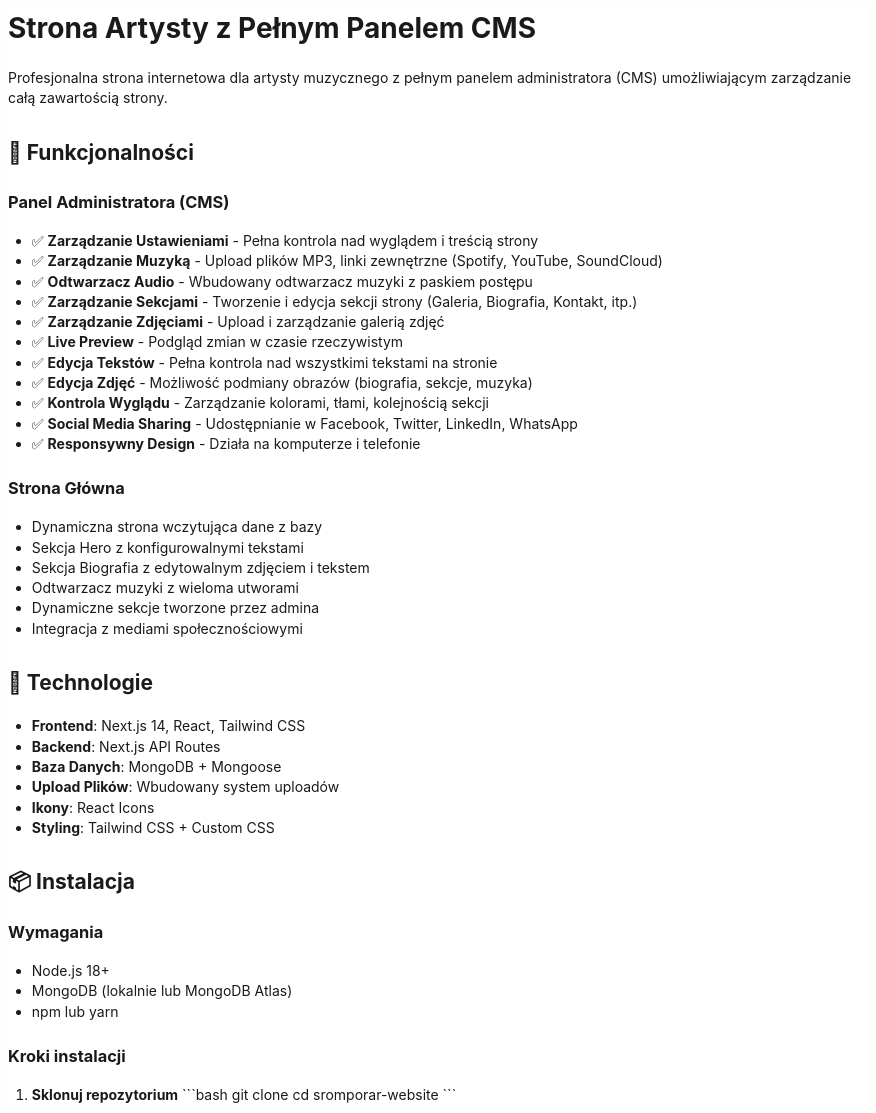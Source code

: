 # Strona Artysty z Pełnym Panelem CMS

Profesjonalna strona internetowa dla artysty muzycznego z pełnym panelem administratora (CMS) umożliwiającym zarządzanie całą zawartością strony.

## 🎨 Funkcjonalności

### Panel Administratora (CMS)
- ✅ **Zarządzanie Ustawieniami** - Pełna kontrola nad wyglądem i treścią strony
- ✅ **Zarządzanie Muzyką** - Upload plików MP3, linki zewnętrzne (Spotify, YouTube, SoundCloud)
- ✅ **Odtwarzacz Audio** - Wbudowany odtwarzacz muzyki z paskiem postępu
- ✅ **Zarządzanie Sekcjami** - Tworzenie i edycja sekcji strony (Galeria, Biografia, Kontakt, itp.)
- ✅ **Zarządzanie Zdjęciami** - Upload i zarządzanie galerią zdjęć
- ✅ **Live Preview** - Podgląd zmian w czasie rzeczywistym
- ✅ **Edycja Tekstów** - Pełna kontrola nad wszystkimi tekstami na stronie
- ✅ **Edycja Zdjęć** - Możliwość podmiany obrazów (biografia, sekcje, muzyka)
- ✅ **Kontrola Wyglądu** - Zarządzanie kolorami, tłami, kolejnością sekcji
- ✅ **Social Media Sharing** - Udostępnianie w Facebook, Twitter, LinkedIn, WhatsApp
- ✅ **Responsywny Design** - Działa na komputerze i telefonie

### Strona Główna
- Dynamiczna strona wczytująca dane z bazy
- Sekcja Hero z konfigurowalnymi tekstami
- Sekcja Biografia z edytowalnym zdjęciem i tekstem
- Odtwarzacz muzyki z wieloma utworami
- Dynamiczne sekcje tworzone przez admina
- Integracja z mediami społecznościowymi

## 🚀 Technologie

- **Frontend**: Next.js 14, React, Tailwind CSS
- **Backend**: Next.js API Routes
- **Baza Danych**: MongoDB + Mongoose
- **Upload Plików**: Wbudowany system uploadów
- **Ikony**: React Icons
- **Styling**: Tailwind CSS + Custom CSS

## 📦 Instalacja

### Wymagania
- Node.js 18+
- MongoDB (lokalnie lub MongoDB Atlas)
- npm lub yarn

### Kroki instalacji

1. **Sklonuj repozytorium**
\`\`\`bash
git clone <repository-url>
cd sromporar-website
\`\`\`
